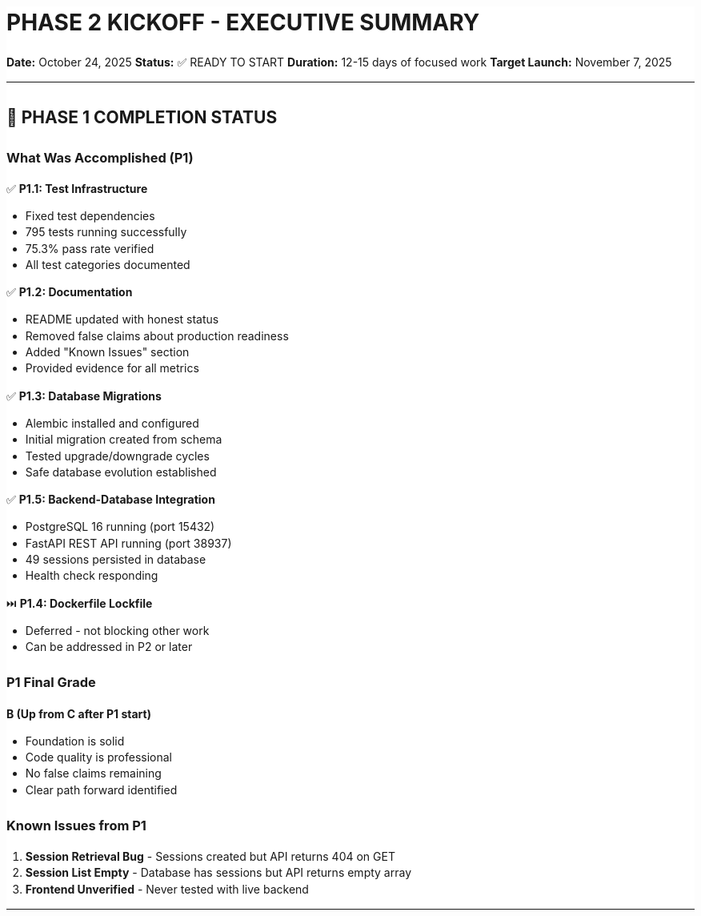 # PHASE 2 KICKOFF - EXECUTIVE SUMMARY

**Date:** October 24, 2025
**Status:** ✅ READY TO START
**Duration:** 12-15 days of focused work
**Target Launch:** November 7, 2025

---

## 🎯 PHASE 1 COMPLETION STATUS

### What Was Accomplished (P1)
✅ **P1.1: Test Infrastructure**
- Fixed test dependencies
- 795 tests running successfully
- 75.3% pass rate verified
- All test categories documented

✅ **P1.2: Documentation**
- README updated with honest status
- Removed false claims about production readiness
- Added "Known Issues" section
- Provided evidence for all metrics

✅ **P1.3: Database Migrations**
- Alembic installed and configured
- Initial migration created from schema
- Tested upgrade/downgrade cycles
- Safe database evolution established

✅ **P1.5: Backend-Database Integration**
- PostgreSQL 16 running (port 15432)
- FastAPI REST API running (port 38937)
- 49 sessions persisted in database
- Health check responding

⏭️ **P1.4: Dockerfile Lockfile**
- Deferred - not blocking other work
- Can be addressed in P2 or later

### P1 Final Grade
**B (Up from C after P1 start)**
- Foundation is solid
- Code quality is professional
- No false claims remaining
- Clear path forward identified

### Known Issues from P1
1. **Session Retrieval Bug** - Sessions created but API returns 404 on GET
2. **Session List Empty** - Database has sessions but API returns empty array
3. **Frontend Unverified** - Never tested with live backend

---